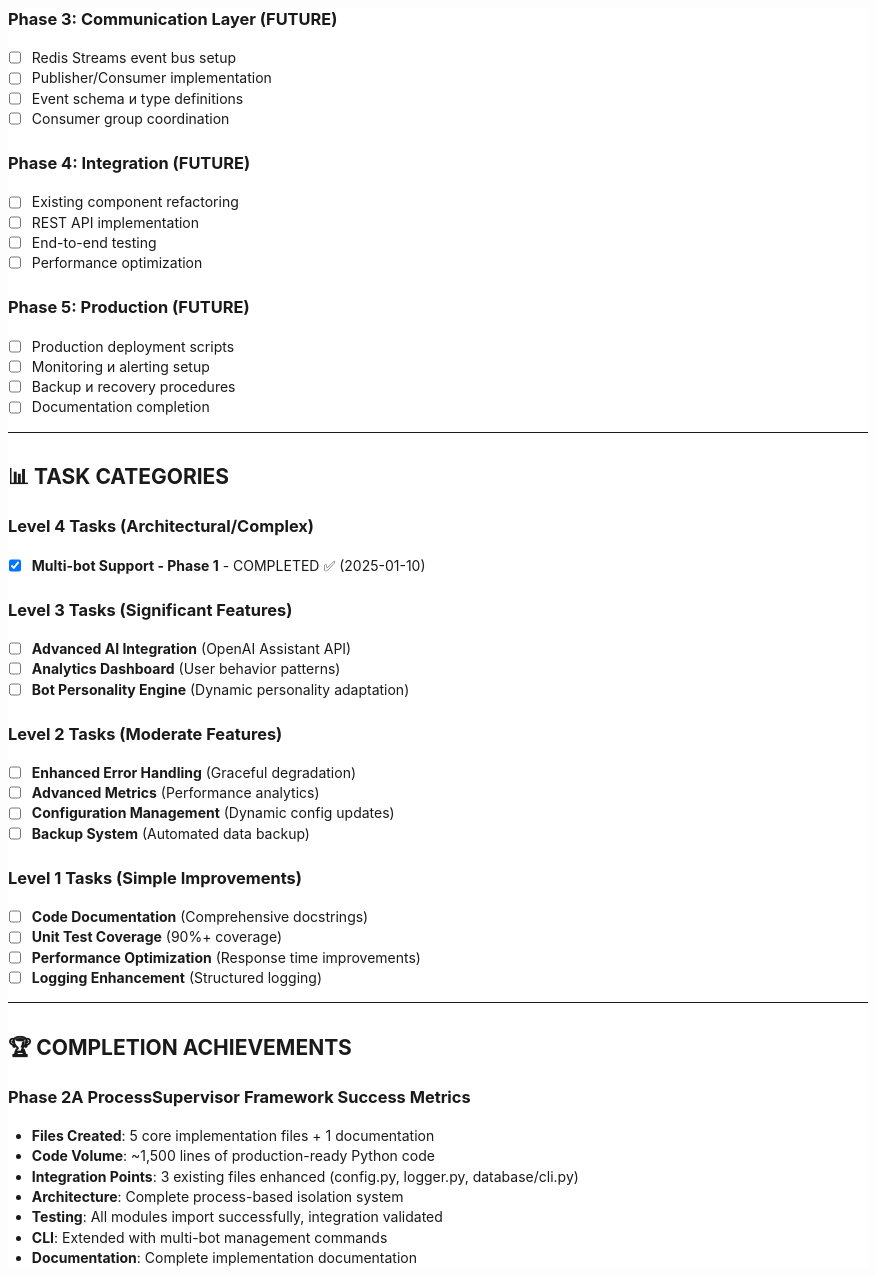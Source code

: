 ### Phase 3: Communication Layer (FUTURE)
- [ ] Redis Streams event bus setup
- [ ] Publisher/Consumer implementation
- [ ] Event schema и type definitions
- [ ] Consumer group coordination

### Phase 4: Integration (FUTURE)
- [ ] Existing component refactoring
- [ ] REST API implementation
- [ ] End-to-end testing
- [ ] Performance optimization

### Phase 5: Production (FUTURE)
- [ ] Production deployment scripts
- [ ] Monitoring и alerting setup
- [ ] Backup и recovery procedures
- [ ] Documentation completion

---

## 📊 TASK CATEGORIES

### Level 4 Tasks (Architectural/Complex)
- [x] **Multi-bot Support - Phase 1** - COMPLETED ✅ (2025-01-10)

### Level 3 Tasks (Significant Features)
- [ ] **Advanced AI Integration** (OpenAI Assistant API)
- [ ] **Analytics Dashboard** (User behavior patterns)
- [ ] **Bot Personality Engine** (Dynamic personality adaptation)

### Level 2 Tasks (Moderate Features)
- [ ] **Enhanced Error Handling** (Graceful degradation)
- [ ] **Advanced Metrics** (Performance analytics)
- [ ] **Configuration Management** (Dynamic config updates)
- [ ] **Backup System** (Automated data backup)

### Level 1 Tasks (Simple Improvements)
- [ ] **Code Documentation** (Comprehensive docstrings)
- [ ] **Unit Test Coverage** (90%+ coverage)
- [ ] **Performance Optimization** (Response time improvements)
- [ ] **Logging Enhancement** (Structured logging)

---

## 🏆 COMPLETION ACHIEVEMENTS

### Phase 2A ProcessSupervisor Framework Success Metrics
- **Files Created**: 5 core implementation files + 1 documentation
- **Code Volume**: ~1,500 lines of production-ready Python code  
- **Integration Points**: 3 existing files enhanced (config.py, logger.py, database/cli.py)
- **Architecture**: Complete process-based isolation system
- **Testing**: All modules import successfully, integration validated
- **CLI**: Extended with multi-bot management commands
- **Documentation**: Complete implementation documentation
